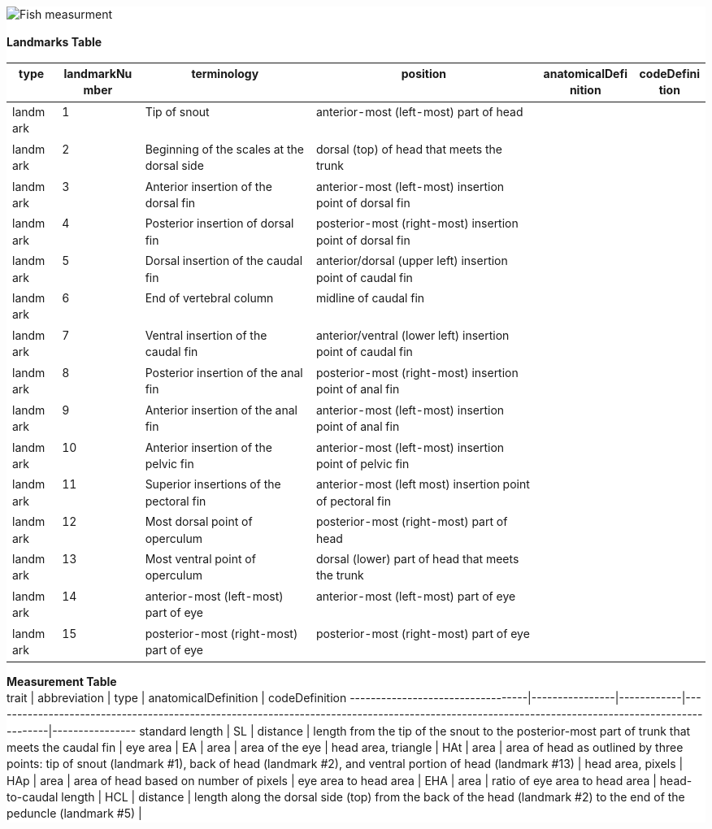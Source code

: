 ![Fish measurment](https://github.com/thibaulttabarin/Morphology-analysis/blob/main/Traits_description/Minnows_Measurments_v1.png)

**Landmarks Table**

type     |  landmarkNumber  |  terminology                                 |  position                                                      |  anatomicalDefinition  |  codeDefinition
----------|------------------|----------------------------------------------|----------------------------------------------------------------|------------------------|----------------
landmark  |  1               |  Tip of snout                                |  anterior-most (left-most) part of head                        |                        |
landmark  |  2               |  Beginning of the scales at the dorsal side  |  dorsal (top) of head that meets the trunk                     |                        |
landmark  |  3               |  Anterior insertion of the dorsal fin        |  anterior-most (left-most) insertion point of dorsal fin       |                        |
landmark  |  4               |  Posterior insertion of dorsal fin           |  posterior-most (right-most) insertion point of dorsal fin     |                        |
landmark  |  5               |  Dorsal insertion of the caudal fin          |  anterior/dorsal (upper left) insertion point of caudal fin    |                        |
landmark  |  6               |  End of vertebral column                     |  midline of caudal fin                                         |                        |
landmark  |  7               |  Ventral insertion of the caudal fin         |  anterior/ventral (lower left) insertion point of caudal fin   |                        |
landmark  |  8               |  Posterior insertion of the anal fin         |  posterior-most (right-most) insertion point of anal fin       |                        |
landmark  |  9               |  Anterior insertion of the anal fin          |  anterior-most (left-most) insertion point of anal fin         |                        |
landmark  |  10              |  Anterior insertion of the pelvic fin        |  anterior-most (left-most) insertion point of pelvic fin       |                        |
landmark  |  11              |  Superior insertions of the pectoral fin     |  anterior-most (left most) insertion point of pectoral fin     |                        |
landmark  |  12              |  Most dorsal point of operculum              |  posterior-most (right-most) part of head                      |                        |
landmark  |  13              |  Most ventral point of operculum             |  dorsal (lower) part of head that meets the trunk              |                        |
landmark  |  14              |  anterior-most (left-most) part of eye       |  anterior-most (left-most) part of eye                         |                        |
landmark  |  15              |  posterior-most (right-most) part of eye     |  posterior-most (right-most) part of eye                       |                        |
  
**Measurement Table**  
trait                            |  abbreviation  |  type      |  anatomicalDefinition                                                                                                                          |  codeDefinition
----------------------------------|----------------|------------|------------------------------------------------------------------------------------------------------------------------------------------------|----------------
standard length                   |   SL           |  distance  |  length from the tip of the snout to the posterior-most part of trunk that meets the caudal fin                                                |
eye area                          |   EA           |  area      |  area of the eye                                                                                                                               |
head area, triangle               |   HAt          |  area      |  area of head as outlined by three points: tip of snout (landmark #1), back of head (landmark #2), and ventral portion of head (landmark #13)  |
head area, pixels                 |   HAp          |  area      |  area of head based on number of pixels                                                                                                        |
eye area to head area             |   EHA          |  area      |  ratio of eye area to head area                                                                                                                |
head-to-caudal length             |   HCL          |  distance  |  length along the dorsal side (top) from the back of the head (landmark #2) to the end of the peduncle (landmark #5)                           |